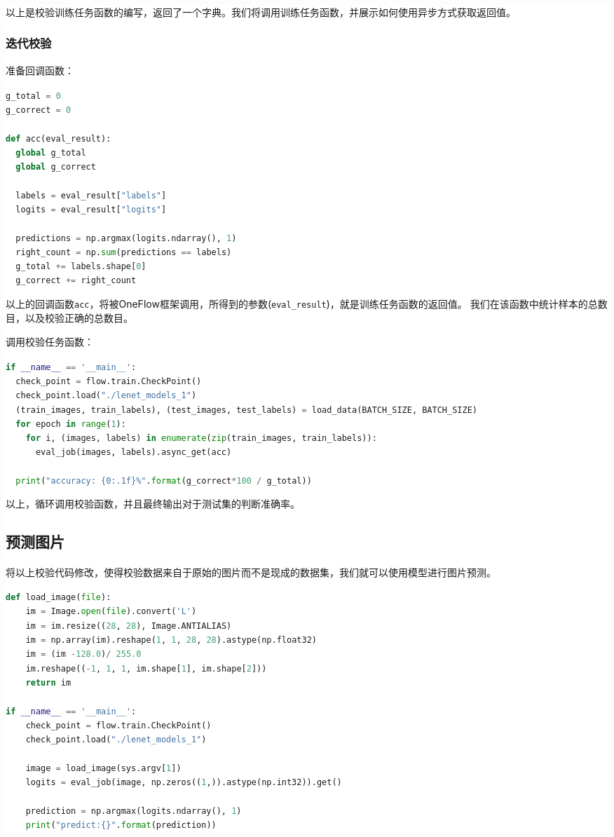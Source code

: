 以上是校验训练任务函数的编写，返回了一个字典。我们将调用训练任务函数，并展示如何使用异步方式获取返回值。

### 迭代校验

准备回调函数：
```python
g_total = 0
g_correct = 0

def acc(eval_result):
  global g_total
  global g_correct

  labels = eval_result["labels"]
  logits = eval_result["logits"]

  predictions = np.argmax(logits.ndarray(), 1)
  right_count = np.sum(predictions == labels)
  g_total += labels.shape[0]
  g_correct += right_count
```

以上的回调函数`acc`，将被OneFlow框架调用，所得到的参数(`eval_result`)，就是训练任务函数的返回值。
我们在该函数中统计样本的总数目，以及校验正确的总数目。

调用校验任务函数：

```python
if __name__ == '__main__':
  check_point = flow.train.CheckPoint()
  check_point.load("./lenet_models_1")
  (train_images, train_labels), (test_images, test_labels) = load_data(BATCH_SIZE, BATCH_SIZE)
  for epoch in range(1):
    for i, (images, labels) in enumerate(zip(train_images, train_labels)):
      eval_job(images, labels).async_get(acc)

  print("accuracy: {0:.1f}%".format(g_correct*100 / g_total))
```

以上，循环调用校验函数，并且最终输出对于测试集的判断准确率。

## 预测图片

将以上校验代码修改，使得校验数据来自于原始的图片而不是现成的数据集，我们就可以使用模型进行图片预测。

```python
def load_image(file):
    im = Image.open(file).convert('L')
    im = im.resize((28, 28), Image.ANTIALIAS)
    im = np.array(im).reshape(1, 1, 28, 28).astype(np.float32)
    im = (im -128.0)/ 255.0
    im.reshape((-1, 1, 1, im.shape[1], im.shape[2]))
    return im

if __name__ == '__main__':
    check_point = flow.train.CheckPoint()
    check_point.load("./lenet_models_1")

    image = load_image(sys.argv[1])
    logits = eval_job(image, np.zeros((1,)).astype(np.int32)).get()
    
    prediction = np.argmax(logits.ndarray(), 1)
    print("predict:{}".format(prediction))
```
